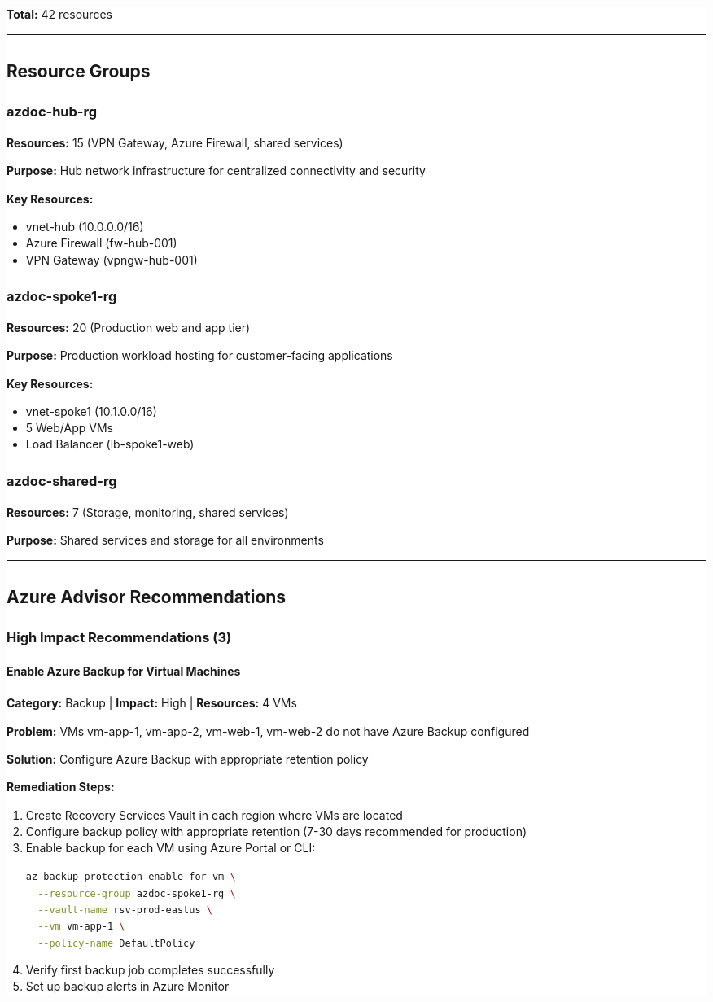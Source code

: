**Total:** 42 resources

---

## Resource Groups

### azdoc-hub-rg

**Resources:** 15 (VPN Gateway, Azure Firewall, shared services)

**Purpose:** Hub network infrastructure for centralized connectivity and security

**Key Resources:**
- vnet-hub (10.0.0.0/16)
- Azure Firewall (fw-hub-001)
- VPN Gateway (vpngw-hub-001)

### azdoc-spoke1-rg

**Resources:** 20 (Production web and app tier)

**Purpose:** Production workload hosting for customer-facing applications

**Key Resources:**
- vnet-spoke1 (10.1.0.0/16)
- 5 Web/App VMs
- Load Balancer (lb-spoke1-web)

### azdoc-shared-rg

**Resources:** 7 (Storage, monitoring, shared services)

**Purpose:** Shared services and storage for all environments

---

## Azure Advisor Recommendations

### High Impact Recommendations (3)

#### Enable Azure Backup for Virtual Machines

**Category:** Backup | **Impact:** High | **Resources:** 4 VMs

**Problem:** VMs vm-app-1, vm-app-2, vm-web-1, vm-web-2 do not have Azure Backup configured

**Solution:** Configure Azure Backup with appropriate retention policy

**Remediation Steps:**
1. Create Recovery Services Vault in each region where VMs are located
2. Configure backup policy with appropriate retention (7-30 days recommended for production)
3. Enable backup for each VM using Azure Portal or CLI:
   ```bash
   az backup protection enable-for-vm \
     --resource-group azdoc-spoke1-rg \
     --vault-name rsv-prod-eastus \
     --vm vm-app-1 \
     --policy-name DefaultPolicy
   ```
4. Verify first backup job completes successfully
5. Set up backup alerts in Azure Monitor
